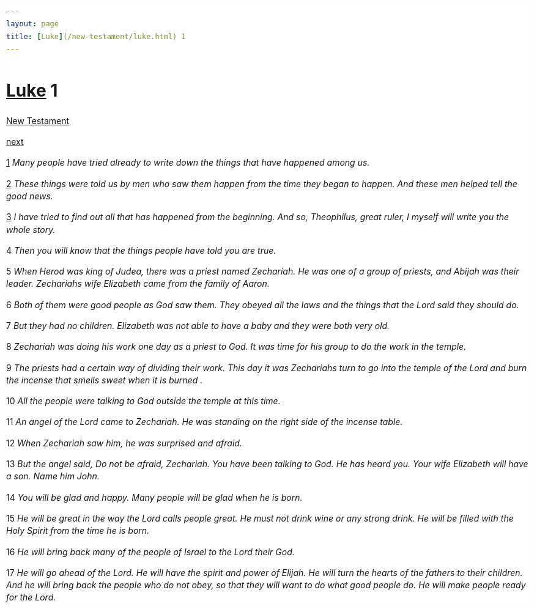 ```yaml
---
layout: page
title: [Luke](/new-testament/luke.html) 1
---
```


# [Luke](/new-testament/luke.html) 1

[New Testament](/new-testament.html)


[next](/new-testament/luke/luke-2.html)

[1](https://reddit.com/75o4uq) _Many people have tried already to write down the things that have happened among us._

[2](https://reddit.com/75o4ur) _These things were told us by men who saw them happen from the time they began to happen. And these men helped tell the good news._

[3](https://reddit.com/75o4v1) _I have tried to find out all that has happened from the beginning. And so, Theophilus,  great ruler, I myself will write you the whole story._

4 _Then you will know that the things people have told you are true._

5 _When Herod was king of Judea, there was a priest named Zechariah. He was one of a group of priests, and Abijah was their leader. Zechariahs wife Elizabeth came from the family of Aaron._

6 _Both of them were good people as God saw them. They obeyed all the laws and the things that the Lord said they should do._

7 _But they had no children. Elizabeth was not able to have a baby and they were both very old._

8 _Zechariah was doing his work one day as a priest to God. It was time for his group to do the work in the temple._

9 _The priests had a certain way of dividing their work. This day it was Zechariahs turn to go into the temple of the Lord and burn the incense that smells sweet when it is burned ._

10 _All the people were talking to God outside the temple at this time._

11 _An angel of the Lord came to Zechariah. He was standing on the right side of the incense table._

12 _When Zechariah saw him, he was surprised and afraid._

13 _But the angel said, Do not be afraid, Zechariah. You have been talking to God. He has heard you. Your wife Elizabeth will have a son. Name him John._

14 _You will be glad and happy. Many people will be glad when he is born._

15 _He will be great in the way the Lord calls people great. He must not drink wine or any strong drink. He will be filled with the Holy Spirit from the time he is born._

16 _He will bring back many of the people of Israel to the Lord their God._

17 _He will go ahead of the Lord. He will have the spirit and power of Elijah. He will turn the hearts of the fathers to their children. And he will bring back the people who do not obey,  so that they will want to do what good people do. He will make people ready for the Lord._

